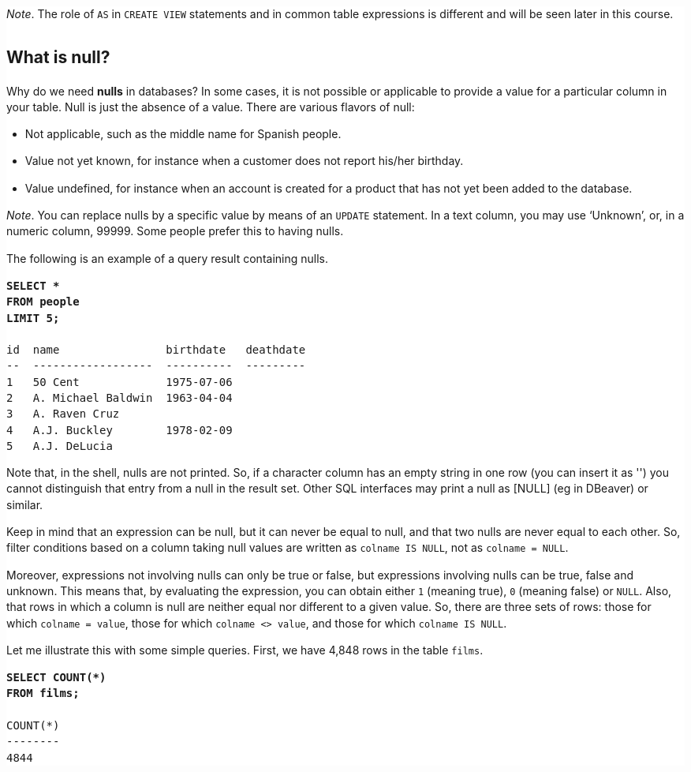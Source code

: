 *Note*. The role of `AS` in `CREATE VIEW` statements and in common table expressions is different and will be seen later in this course.

## What is null?

Why do we need **nulls** in databases? In some cases, it is not possible or applicable to provide a value for a particular column in your table. Null is just the absence of a value. There are various flavors of null:

* Not applicable, such as the middle name for Spanish people.

* Value not yet known, for instance when a customer does not report his/her birthday.

* Value undefined, for instance when an account is created for a product that has not yet been added to the database.

*Note*. You can replace nulls by a specific value by means of an `UPDATE` statement. In a text column, you may use ‘Unknown’, or, in a numeric column, 99999. Some people prefer this to having nulls.

The following is an example of a query result containing nulls.

<pre>
<b>SELECT *
FROM people
LIMIT 5;</b>

id  name                birthdate   deathdate
--  ------------------  ----------  ---------
1   50 Cent             1975-07-06           
2   A. Michael Baldwin  1963-04-04           
3   A. Raven Cruz                            
4   A.J. Buckley        1978-02-09           
5   A.J. DeLucia                             
</pre>

Note that, in the shell, nulls are not printed. So, if a character column has an empty string in one row (you can insert it as '') you cannot distinguish that entry from a null in the result set. Other SQL interfaces may print a null as [NULL] (eg in DBeaver) or similar.

Keep in mind that an expression can be null, but it can never be equal to null, and that two nulls are never equal to each other. So, filter conditions based on a column taking null values are written as `colname IS NULL`, not as `colname = NULL`.

Moreover, expressions not involving nulls can only be true or false, but expressions involving nulls can be true, false and unknown. This means that, by evaluating the expression, you can obtain either `1` (meaning true), `0` (meaning false) or `NULL`. Also, that rows in which a column is null are neither equal nor different to a given value. So, there are three sets of rows: those for which `colname = value`, those for which `colname <> value`, and those for which `colname IS NULL`.

Let me illustrate this with some simple queries. First, we have 4,848 rows in the table `films`.

<pre>
<b>SELECT COUNT(*)
FROM films;</b>

COUNT(*)
--------
4844    
</pre>
